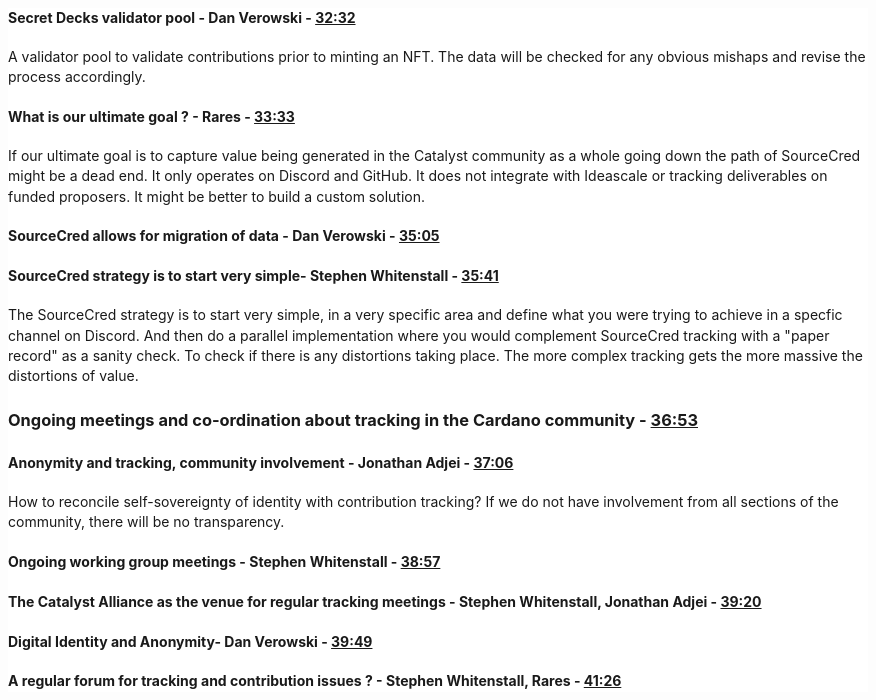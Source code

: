 #### Secret Decks validator pool - Dan Verowski   - [32:32](https://www.youtube.com/watch?v=Vf74Ia7UMlU&t=1952s)

A validator pool to validate contributions prior to minting an NFT. The data will be checked for any obvious mishaps and revise the process accordingly.

#### What is our ultimate goal ? - Rares  - [33:33](https://www.youtube.com/watch?v=Vf74Ia7UMlU&t=2013s)

If our ultimate goal is to capture value being generated in the Catalyst community as a whole going down the path of SourceCred might be a dead end. It only operates on Discord and GitHub. It does not integrate with Ideascale or tracking deliverables on funded proposers. It might be better to build a custom solution.

#### SourceCred allows for migration of data - Dan Verowski   - [35:05](https://www.youtube.com/watch?v=Vf74Ia7UMlU&t=2105s)

#### SourceCred strategy is to start very simple- Stephen Whitenstall   - [35:41](https://www.youtube.com/watch?v=Vf74Ia7UMlU&t=2141s)

The SourceCred strategy is to start very simple, in a very specific area and define what you were trying to achieve in a specfic channel on Discord. And then do a parallel implementation where you would complement SourceCred tracking with a "paper record" as a sanity check. To check if there is any distortions taking place. The more complex tracking gets the more massive the distortions of value.

### Ongoing meetings and co-ordination about tracking in the Cardano community - [36:53](https://www.youtube.com/watch?v=Vf74Ia7UMlU&t=2213s)

#### Anonymity and tracking, community involvement - Jonathan Adjei - [37:06](https://www.youtube.com/watch?v=Vf74Ia7UMlU&t=2226s)

How to reconcile self-sovereignty of identity with contribution tracking? If we do not have involvement from all sections of the community, there will be no transparency.

#### Ongoing working group meetings - Stephen Whitenstall   -  [38:57](https://www.youtube.com/watch?v=Vf74Ia7UMlU&t=2337s)

#### The Catalyst Alliance as the venue for regular tracking meetings - Stephen Whitenstall, Jonathan Adjei - [39:20](https://www.youtube.com/watch?v=Vf74Ia7UMlU&t=2360s)

#### Digital Identity and Anonymity- Dan Verowski - [39:49](https://www.youtube.com/watch?v=Vf74Ia7UMlU&t=2389s)

#### A regular forum for tracking and contribution issues ? - Stephen Whitenstall, Rares  - [41:26](https://www.youtube.com/watch?v=Vf74Ia7UMlU&t=2486s)
